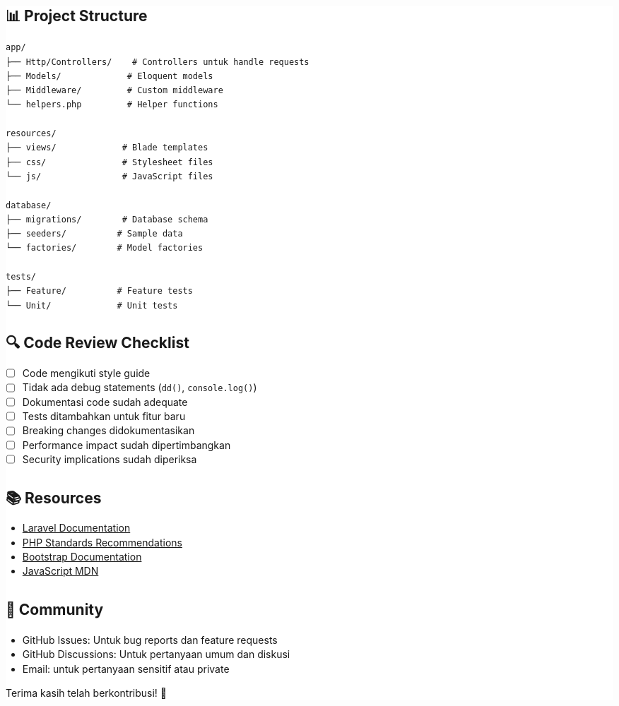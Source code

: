 ## 📊 Project Structure

```
app/
├── Http/Controllers/    # Controllers untuk handle requests
├── Models/             # Eloquent models
├── Middleware/         # Custom middleware
└── helpers.php         # Helper functions

resources/
├── views/             # Blade templates
├── css/               # Stylesheet files
└── js/                # JavaScript files

database/
├── migrations/        # Database schema
├── seeders/          # Sample data
└── factories/        # Model factories

tests/
├── Feature/          # Feature tests
└── Unit/             # Unit tests
```

## 🔍 Code Review Checklist

- [ ] Code mengikuti style guide
- [ ] Tidak ada debug statements (`dd()`, `console.log()`)
- [ ] Dokumentasi code sudah adequate
- [ ] Tests ditambahkan untuk fitur baru
- [ ] Breaking changes didokumentasikan
- [ ] Performance impact sudah dipertimbangkan
- [ ] Security implications sudah diperiksa

## 📚 Resources

- [Laravel Documentation](https://laravel.com/docs)
- [PHP Standards Recommendations](https://www.php-fig.org/psr/)
- [Bootstrap Documentation](https://getbootstrap.com/docs/)
- [JavaScript MDN](https://developer.mozilla.org/en-US/docs/Web/JavaScript)

## 🤝 Community

- GitHub Issues: Untuk bug reports dan feature requests
- GitHub Discussions: Untuk pertanyaan umum dan diskusi
- Email: untuk pertanyaan sensitif atau private

Terima kasih telah berkontribusi! 🎉
